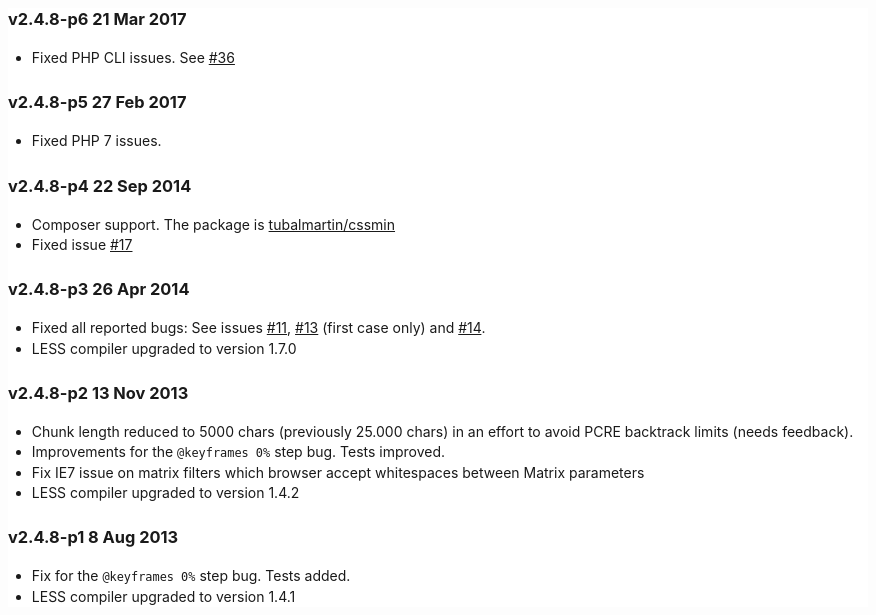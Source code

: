 ### v2.4.8-p6 21 Mar 2017

* Fixed PHP CLI issues. See [#36](https://github.com/tubalmartin/YUI-CSS-compressor-PHP-port/pull/36)

### v2.4.8-p5 27 Feb 2017

* Fixed PHP 7 issues.

### v2.4.8-p4 22 Sep 2014

* Composer support. The package is [tubalmartin/cssmin](https://packagist.org/packages/tubalmartin/cssmin)
* Fixed issue [#17]

### v2.4.8-p3 26 Apr 2014

* Fixed all reported bugs: See issues [#11], [#13] (first case only) and [#14].
* LESS compiler upgraded to version 1.7.0

### v2.4.8-p2 13 Nov 2013

* Chunk length reduced to 5000 chars (previously 25.000 chars) in an effort to avoid PCRE backtrack limits (needs feedback).
* Improvements for the `@keyframes 0%` step bug. Tests improved.
* Fix IE7 issue on matrix filters which browser accept whitespaces between Matrix parameters
* LESS compiler upgraded to version 1.4.2

### v2.4.8-p1 8 Aug 2013

* Fix for the `@keyframes 0%` step bug. Tests added.
* LESS compiler upgraded to version 1.4.1

[#11]: https://github.com/tubalmartin/YUI-CSS-compressor-PHP-port/issues/11
[#13]: https://github.com/tubalmartin/YUI-CSS-compressor-PHP-port/issues/13
[#14]: https://github.com/tubalmartin/YUI-CSS-compressor-PHP-port/issues/14
[#17]: https://github.com/tubalmartin/YUI-CSS-compressor-PHP-port/issues/17
